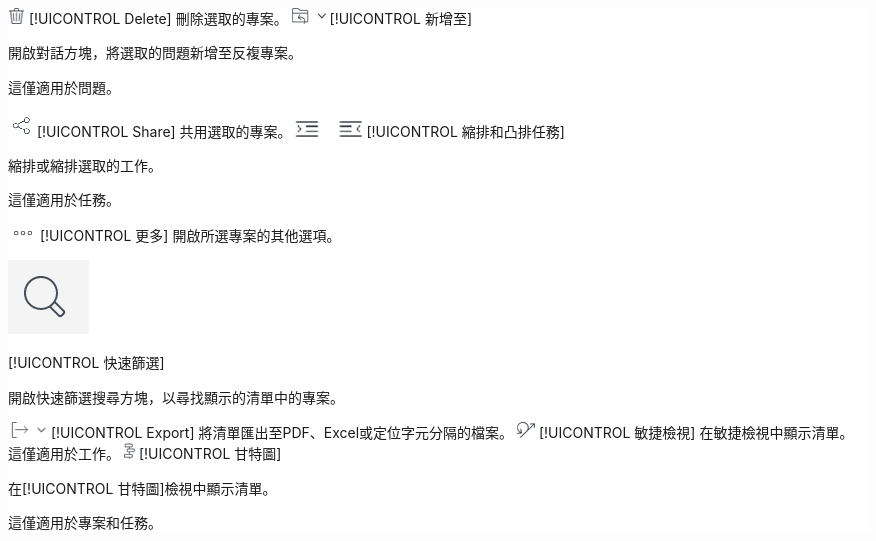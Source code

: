    <td> <img src="assets/delete.png"> </td> 
   <td>[!UICONTROL Delete]</td> 
   <td>刪除選取的專案。</td> 
  </tr> 
  <tr> 
   <td> <img src="assets/qs-add-to-iteration-icon-in-new-toolbar-for-issues.png"> </td> 
   <td>[!UICONTROL 新增至]</td> 
   <td> <p>開啟對話方塊，將選取的問題新增至反複專案。</p> <p>這僅適用於問題。</p> </td> 
  </tr> 
  <tr> 
   <td> <img src="assets/share-icon.png"> </td> 
   <td>[!UICONTROL Share]</td> 
   <td>共用選取的專案。</td> 
  </tr> 
  <tr> 
   <td> <img src="assets/qs-indent-outdent-tasks-icon-in-new-toolbar.png"> </td> 
   <td>[!UICONTROL 縮排和凸排任務] </td> 
   <td> <p>縮排或縮排選取的工作。 </p> <p>這僅適用於任務。 </p> </td> 
  </tr> 
  <tr> 
   <td><img src="assets/more-icon.png"></a> </td> 
   <td>[!UICONTROL 更多]</td> 
   <td>開啟所選專案的其他選項。</td> 
  </tr> 
  <tr> 
   <td> <p> <img src="assets/search-icon.png"> </p> </td> 
   <td> <p>[!UICONTROL 快速篩選] </p> </td> 
   <td> <p>開啟快速篩選搜尋方塊，以尋找顯示的清單中的專案。</p> </td> 
  </tr> 
  <tr> 
   <td> <img src="assets/export.png"> </td> 
   <td>[!UICONTROL Export]</td> 
   <td>將清單匯出至PDF、Excel或定位字元分隔的檔案。</td> 
  </tr> 
  <tr> 
   <td> <img src="assets/qs-agile-icon-in-new-toolbar-task-list.png"> </td> 
   <td>[!UICONTROL 敏捷檢視]</td> 
   <td>在敏捷檢視中顯示清單。<br>這僅適用於工作。</td> 
  </tr> 
  <tr> 
   <td> <img src="assets/qs-gantt-chart-icon-in-new-toolbar.png"> </td> 
   <td>[!UICONTROL 甘特圖]</td> 
   <td> <p>在[!UICONTROL 甘特圖]檢視中顯示清單。</p> <p>這僅適用於專案和任務。</p> </td> 
  </tr> 
  <tr data-mc-conditions=""> 